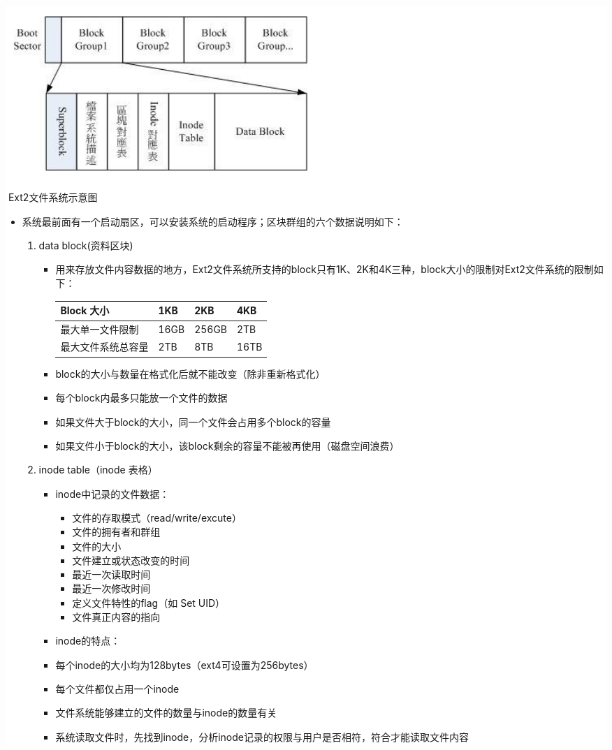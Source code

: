   ![Ext2文件系统示意图](./Ext2文件系统示意图.png)

  ​									Ext2文件系统示意图

- 系统最前面有一个启动扇区，可以安装系统的启动程序；区块群组的六个数据说明如下：

  1. data block(资料区块)

     - 用来存放文件内容数据的地方，Ext2文件系统所支持的block只有1K、2K和4K三种，block大小的限制对Ext2文件系统的限制如下：

       | Block 大小         | 1KB  | 2KB   | 4KB  |
       | ------------------ | ---- | ----- | ---- |
       | 最大单一文件限制   | 16GB | 256GB | 2TB  |
       | 最大文件系统总容量 | 2TB  | 8TB   | 16TB |

     - block的大小与数量在格式化后就不能改变（除非重新格式化）

     - 每个block内最多只能放一个文件的数据

     - 如果文件大于block的大小，同一个文件会占用多个block的容量

     - 如果文件小于block的大小，该block剩余的容量不能被再使用（磁盘空间浪费）

  2. inode table（inode 表格）

     - inode中记录的文件数据：
       - 文件的存取模式（read/write/excute）
       - 文件的拥有者和群组
       - 文件的大小
       - 文件建立或状态改变的时间
       - 最近一次读取时间
       - 最近一次修改时间
       - 定义文件特性的flag（如 Set UID）
       - 文件真正内容的指向

     - inode的特点：

     - 每个inode的大小均为128bytes（ext4可设置为256bytes）

     - 每个文件都仅占用一个inode

     - 文件系统能够建立的文件的数量与inode的数量有关

     - 系统读取文件时，先找到inode，分析inode记录的权限与用户是否相符，符合才能读取文件内容
